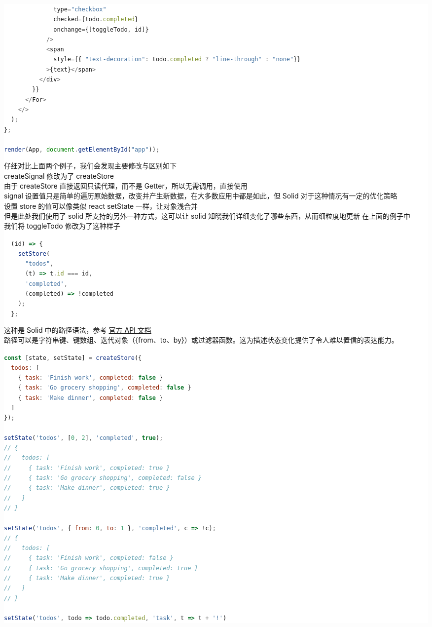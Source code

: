 ````javascript
              type="checkbox"
              checked={todo.completed}
              onchange={[toggleTodo, id]}
            />
            <span
              style={{ "text-decoration": todo.completed ? "line-through" : "none"}}
            >{text}</span>
          </div>
        }}
      </For>
    </>
  );
};

render(App, document.getElementById("app"));
````
仔细对比上面两个例子，我们会发现主要修改与区别如下  
createSignal 修改为了 createStore  
由于 createStore 直接返回只读代理，而不是 Getter，所以无需调用，直接使用  
signal 设置值只是简单的遍历原始数据，改变并产生新数据，在大多数应用中都是如此，但 Solid 对于这种情况有一定的优化策略  
设置 store 的值可以像类似 react setState 一样，让对象浅合并  
但是此处我们使用了 solid 所支持的另外一种方式，这可以让 solid 知晓我们详细变化了哪些东西，从而细粒度地更新
在上面的例子中  
我们将 toggleTodo 修改为了这种样子  
````javascript
  (id) => {
    setStore(
      "todos", 
      (t) => t.id === id, 
      'completed', 
      (completed) => !completed
    );
  };
````
这种是 Solid 中的路径语法，参考 [官方 API 文档](https://www.solidjs.com/docs/latest/api#updating-stores)  
路径可以是字符串键、键数组、迭代对象（{from、to、by}）或过滤器函数。这为描述状态变化提供了令人难以置信的表达能力。
````javascript
const [state, setState] = createStore({
  todos: [
    { task: 'Finish work', completed: false }
    { task: 'Go grocery shopping', completed: false }
    { task: 'Make dinner', completed: false }
  ]
});

setState('todos', [0, 2], 'completed', true);
// {
//   todos: [
//     { task: 'Finish work', completed: true }
//     { task: 'Go grocery shopping', completed: false }
//     { task: 'Make dinner', completed: true }
//   ]
// }

setState('todos', { from: 0, to: 1 }, 'completed', c => !c);
// {
//   todos: [
//     { task: 'Finish work', completed: false }
//     { task: 'Go grocery shopping', completed: true }
//     { task: 'Make dinner', completed: true }
//   ]
// }

setState('todos', todo => todo.completed, 'task', t => t + '!')
````